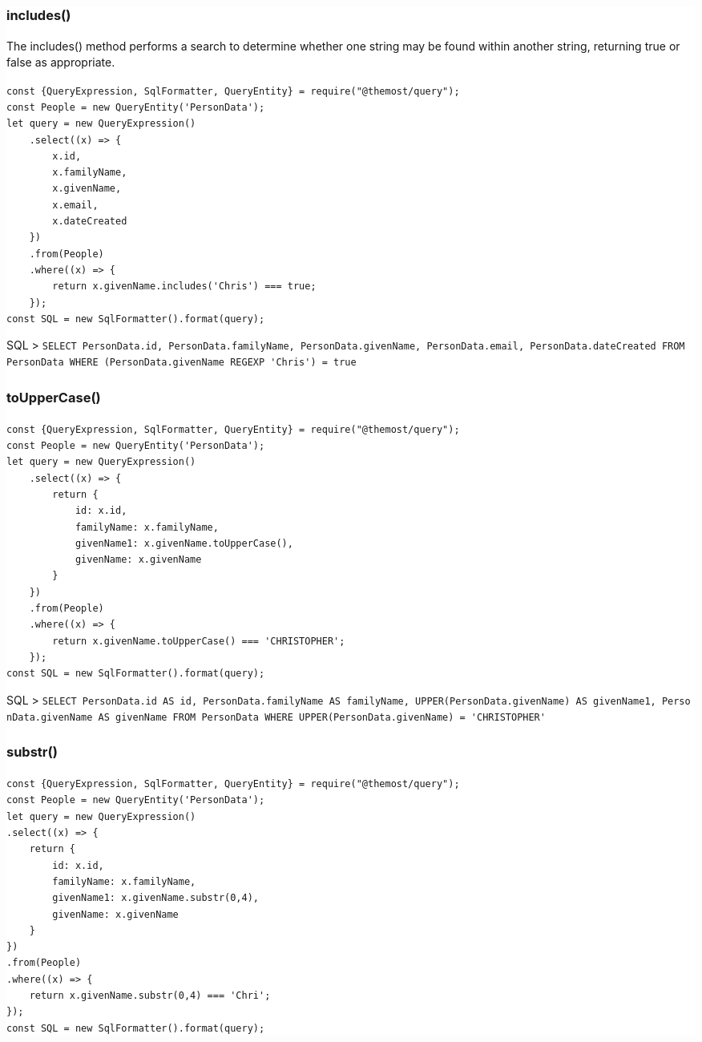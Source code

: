 ### includes()

The includes() method performs a search to determine whether one string may be found within another string, returning true or false as appropriate.

	const {QueryExpression, SqlFormatter, QueryEntity} = require("@themost/query");
	const People = new QueryEntity('PersonData');
	let query = new QueryExpression()
		.select((x) => {
			x.id,
			x.familyName,
			x.givenName,
			x.email,
			x.dateCreated
		})
		.from(People)
		.where((x) => {
			return x.givenName.includes('Chris') === true;
		});
	const SQL = new SqlFormatter().format(query);

SQL > `SELECT PersonData.id, PersonData.familyName, PersonData.givenName, PersonData.email, PersonData.dateCreated FROM PersonData WHERE (PersonData.givenName REGEXP 'Chris') = true`

### toUpperCase()

	const {QueryExpression, SqlFormatter, QueryEntity} = require("@themost/query");
	const People = new QueryEntity('PersonData');
	let query = new QueryExpression()
		.select((x) => {
			return {
				id: x.id,
				familyName: x.familyName,
				givenName1: x.givenName.toUpperCase(),
				givenName: x.givenName
			}
		})
		.from(People)
		.where((x) => {
			return x.givenName.toUpperCase() === 'CHRISTOPHER';
		});
	const SQL = new SqlFormatter().format(query);

SQL > `SELECT PersonData.id AS id, PersonData.familyName AS familyName, UPPER(PersonData.givenName) AS givenName1, PersonData.givenName AS givenName FROM PersonData WHERE UPPER(PersonData.givenName) = 'CHRISTOPHER'`

### substr()

	const {QueryExpression, SqlFormatter, QueryEntity} = require("@themost/query");
	const People = new QueryEntity('PersonData');
	let query = new QueryExpression()
	.select((x) => {
		return {
			id: x.id,
			familyName: x.familyName,
			givenName1: x.givenName.substr(0,4),
			givenName: x.givenName
		}
	})
	.from(People)
	.where((x) => {
		return x.givenName.substr(0,4) === 'Chri';
	});
	const SQL = new SqlFormatter().format(query);